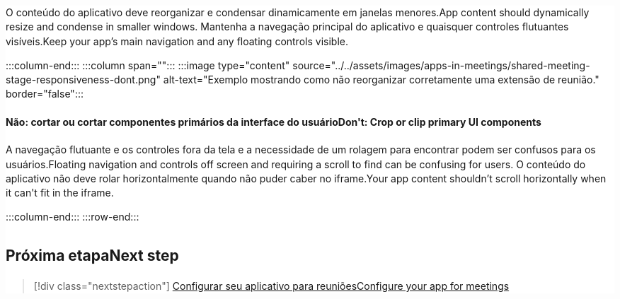 <span data-ttu-id="069d6-360">O conteúdo do aplicativo deve reorganizar e condensar dinamicamente em janelas menores.</span><span class="sxs-lookup"><span data-stu-id="069d6-360">App content should dynamically resize and condense in smaller windows.</span></span> <span data-ttu-id="069d6-361">Mantenha a navegação principal do aplicativo e quaisquer controles flutuantes visíveis.</span><span class="sxs-lookup"><span data-stu-id="069d6-361">Keep your app’s main navigation and any floating controls visible.</span></span>

   :::column-end:::
   :::column span="":::
:::image type="content" source="../../assets/images/apps-in-meetings/shared-meeting-stage-responsiveness-dont.png" alt-text="Exemplo mostrando como não reorganizar corretamente uma extensão de reunião." border="false":::

#### <a name="dont-crop-or-clip-primary-ui-components"></a><span data-ttu-id="069d6-363">Não: cortar ou cortar componentes primários da interface do usuário</span><span class="sxs-lookup"><span data-stu-id="069d6-363">Don't: Crop or clip primary UI components</span></span>

<span data-ttu-id="069d6-364">A navegação flutuante e os controles fora da tela e a necessidade de um rolagem para encontrar podem ser confusos para os usuários.</span><span class="sxs-lookup"><span data-stu-id="069d6-364">Floating navigation and controls off screen and requiring a scroll to find can be confusing for users.</span></span> <span data-ttu-id="069d6-365">O conteúdo do aplicativo não deve rolar horizontalmente quando não puder caber no iframe.</span><span class="sxs-lookup"><span data-stu-id="069d6-365">Your app content shouldn’t scroll horizontally when it can't fit in the iframe.</span></span>

   :::column-end:::
:::row-end:::

## <a name="next-step"></a><span data-ttu-id="069d6-366">Próxima etapa</span><span class="sxs-lookup"><span data-stu-id="069d6-366">Next step</span></span>

> [!div class="nextstepaction"]
> [<span data-ttu-id="069d6-367">Configurar seu aplicativo para reuniões</span><span class="sxs-lookup"><span data-stu-id="069d6-367">Configure your app for meetings</span></span>](~/apps-in-teams-meetings/enable-and-configure-your-app-for-teams-meetings.md)
